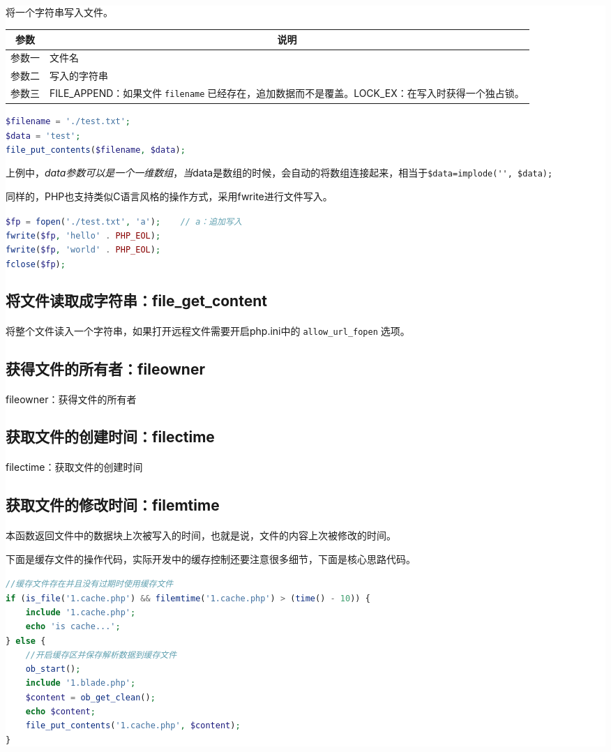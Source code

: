 将一个字符串写入文件。

| 参数   | 说明                                                                                             |
| ------ | ------------------------------------------------------------------------------------------------ |
| 参数一 | 文件名                                                                                           |
| 参数二 | 写入的字符串                                                                                     |
| 参数三 | FILE_APPEND：如果文件 `filename` 已经存在，追加数据而不是覆盖。LOCK_EX：在写入时获得一个独占锁。 |

```php
$filename = './test.txt';
$data = 'test';
file_put_contents($filename, $data);
```

上例中，$data参数可以是一个一维数组，当$data是数组的时候，会自动的将数组连接起来，相当于`$data=implode('', $data);`

同样的，PHP也支持类似C语言风格的操作方式，采用fwrite进行文件写入。

```php
$fp = fopen('./test.txt', 'a');    // a：追加写入
fwrite($fp, 'hello' . PHP_EOL);
fwrite($fp, 'world' . PHP_EOL);
fclose($fp);
```

## 将文件读取成字符串：file_get_content

将整个文件读入一个字符串，如果打开远程文件需要开启php.ini中的 `allow_url_fopen` 选项。

## 获得文件的所有者：fileowner

fileowner：获得文件的所有者

## 获取文件的创建时间：filectime

filectime：获取文件的创建时间

## 获取文件的修改时间：filemtime

本函数返回文件中的数据块上次被写入的时间，也就是说，文件的内容上次被修改的时间。

下面是缓存文件的操作代码，实际开发中的缓存控制还要注意很多细节，下面是核心思路代码。

```php
//缓存文件存在并且没有过期时使用缓存文件
if (is_file('1.cache.php') && filemtime('1.cache.php') > (time() - 10)) {
    include '1.cache.php';
    echo 'is cache...';
} else {
    //开启缓存区并保存解析数据到缓存文件
    ob_start();
    include '1.blade.php';
    $content = ob_get_clean();
    echo $content;
    file_put_contents('1.cache.php', $content);
}
```
